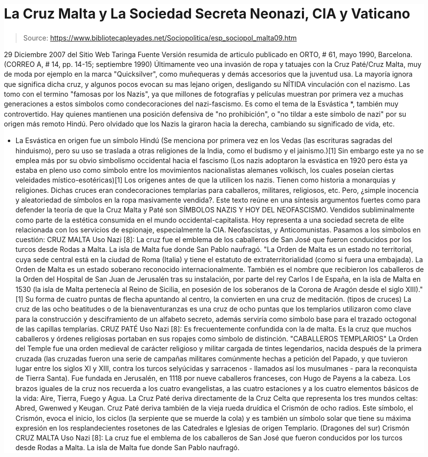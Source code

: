# La Cruz Malta y La Sociedad Secreta Neonazi, CIA y Vaticano

> Source: https://www.bibliotecapleyades.net/Sociopolitica/esp_sociopol_malta09.htm

29 Diciembre 2007
del Sitio Web Taringa
Fuente
Versión resumida de articulo publicado en ORTO, # 61, mayo 1990, Barcelona.
(CORREO A, # 14, pp. 14-15; septiembre 1990)
Últimamente veo una invasión de ropa y tatuajes con la Cruz Paté/Cruz Malta, muy de moda por ejemplo en la marca "Quicksilver", como muñequeras y demás accesorios que la juventud usa. La mayoría ignora que significa dicha cruz, y algunos pocos evocan su mas lejano origen, desligando su NÍTIDA vinculación con el nazismo. Las tomo con el termino "famosas por los Nazis", ya que millones de fotografías y películas muestran por primera vez a muchas generaciones a estos símbolos como condecoraciones del nazi-fascismo. Es como el tema de la Esvástica *, también muy controvertido. Hay quienes mantienen una posición defensiva de "no prohibición", o "no tildar a este símbolo de nazi" por su origen más remoto Hindú.
Pero olvidado que los Nazis la giraron hacia la derecha, cambiando su significado de vida, etc.
* La Esvástica en origen fue un símbolo Hindú (Se menciona por primera vez en los Vedas (las escrituras sagradas del hinduismo), pero su uso se traslada a otras religiones de la India, como el budismo y el jainismo.)[1] Sin embargo este ya no se emplea más por su obvio simbolismo occidental hacia el fascismo (Los nazis adoptaron la esvástica en 1920 pero ésta ya estaba en pleno uso como símbolo entre los movimientos nacionalistas alemanes volkisch, los cuales poseían ciertas veleidades místico-esotéricas)[1]
Los orígenes antes de que la utilicen los nazis. Tienen como historia a monarquías y religiones. Dichas cruces eran condecoraciones templarías para caballeros, militares, religiosos, etc. Pero, ¿simple inocencia y aleatoriedad de símbolos en la ropa masivamente vendida?. Este texto reúne en una síntesis argumentos fuertes como para defender la teoría de que la Cruz Malta y Paté son SÍMBOLOS NAZIS Y HOY DEL NEOFASCISMO. Vendidos subliminalmente como parte de la estética consumida en el mundo occidental-capitalista.
Hoy representa a una sociedad secreta de elite relacionada con los servicios de espionaje, especialmente la CIA. Neofascistas, y Anticomunistas. Pasamos a los símbolos en cuestión:
CRUZ MALTA Uso Nazi [8]: La cruz fue el emblema de los caballeros de San José que fueron conducidos por los turcos desde Rodas a Malta. La isla de Malta fue donde San Pablo naufragó. "La Orden de Malta es un estado no territorial, cuya sede central está en la ciudad de Roma (Italia) y tiene el estatuto de extraterritorialidad (como si fuera una embajada). La Orden de Malta es un estado soberano reconocido internacionalmente. También es el nombre que recibieron los caballeros de la Orden del Hospital de San Juan de Jerusalén tras su instalación, por parte del rey Carlos I de España, en la isla de Malta en 1530 (la isla de Malta pertenecía al Reino de Sicilia, en posesión de los soberanos de la Corona de Aragón desde el siglo XIII)." [1] Su forma de cuatro puntas de flecha apuntando al centro, la convierten en una cruz de meditación. (tipos de cruces) La cruz de las ocho beatitudes o de la bienaventuranzas es una cruz de ocho puntas que los templarios utilizaron como clave para la construcción y desciframiento de un alfabeto secreto, además serviría como símbolo base para el trazado octogonal de las capillas templarías. CRUZ PATÉ Uso Nazi [8]: Es frecuentemente confundida con la de malta. Es la cruz que muchos caballeros y órdenes religiosas portaban en sus ropajes como símbolo de distinción. "CABALLEROS TEMPLARIOS" La Orden del Temple fue una orden medieval de carácter religioso y militar cargada de tintes legendarios, nacida después de la primera cruzada (las cruzadas fueron una serie de campañas militares comúnmente hechas a petición del Papado, y que tuvieron lugar entre los siglos XI y XIII, contra los turcos selyúcidas y sarracenos - llamados así los musulmanes - para la reconquista de Tierra Santa). Fue fundada en Jerusalén, en 1118 por nueve caballeros franceses, con Hugo de Payens a la cabeza. Los brazos iguales de la cruz nos recuerda a los cuatro evangelistas, a las cuatro estaciones y a los cuatro elementos básicos de la vida: Aire, Tierra, Fuego y Agua. La Cruz Paté deriva directamente de la Cruz Celta que representa los tres mundos celtas: Abred, Gwenwed y Keugan. Cruz Paté deriva también de la vieja rueda druídica el Crismón de ocho radios. Este símbolo, el Crismón, evoca el inicio, los ciclos (la serpiente que se muerde la cola) y es también un símbolo solar que tiene su máxima expresión en los resplandecientes rosetones de las Catedrales e Iglesias de origen Templario. (Dragones del sur) Crismón
CRUZ MALTA Uso Nazi [8]: La cruz fue el emblema de los caballeros de San José que fueron conducidos por los turcos desde Rodas a Malta.
La isla de Malta fue donde San Pablo naufragó.